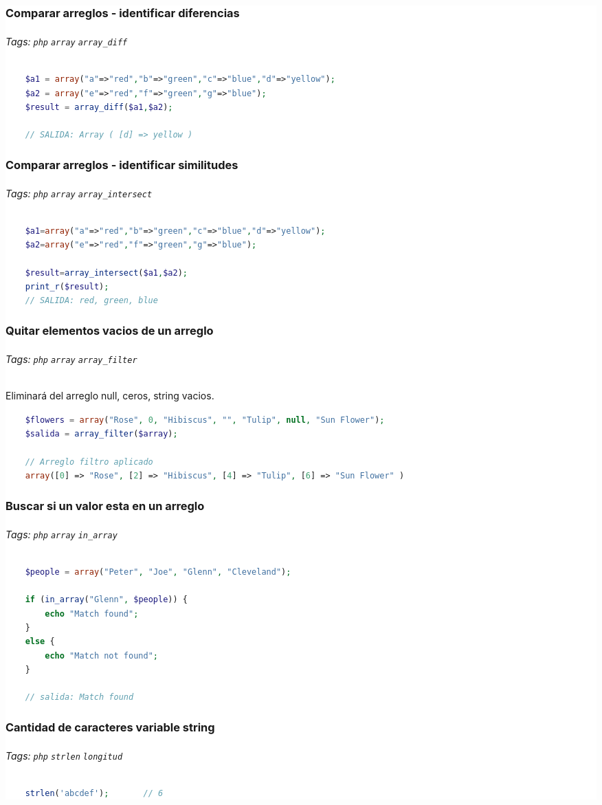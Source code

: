 
### Comparar arreglos - identificar diferencias
###### Tags: `php` `array` `array_diff` 

```php
    $a1 = array("a"=>"red","b"=>"green","c"=>"blue","d"=>"yellow");
	$a2 = array("e"=>"red","f"=>"green","g"=>"blue");
	$result = array_diff($a1,$a2);

	// SALIDA: Array ( [d] => yellow )
```


### Comparar arreglos - identificar similitudes
###### Tags: `php` `array` `array_intersect`
```php
	$a1=array("a"=>"red","b"=>"green","c"=>"blue","d"=>"yellow");
	$a2=array("e"=>"red","f"=>"green","g"=>"blue");

	$result=array_intersect($a1,$a2);
	print_r($result);
	// SALIDA: red, green, blue
```

### Quitar elementos vacios de un arreglo
###### Tags: `php` `array` `array_filter` 

Eliminará del arreglo null, ceros, string vacios.  
```php
    $flowers = array("Rose", 0, "Hibiscus", "", "Tulip", null, "Sun Flower");
	$salida = array_filter($array);

    // Arreglo filtro aplicado
    array([0] => "Rose", [2] => "Hibiscus", [4] => "Tulip", [6] => "Sun Flower" )
```

### Buscar si un valor esta en un arreglo
###### Tags: `php` `array` `in_array` 

```php
    $people = array("Peter", "Joe", "Glenn", "Cleveland");

	if (in_array("Glenn", $people)) {
		echo "Match found";
	} 
	else {
		echo "Match not found";
	}
  
	// salida: Match found
```

### Cantidad de caracteres variable string
###### Tags: `php` `strlen` `longitud` 
```php
	strlen('abcdef');       // 6
```	
